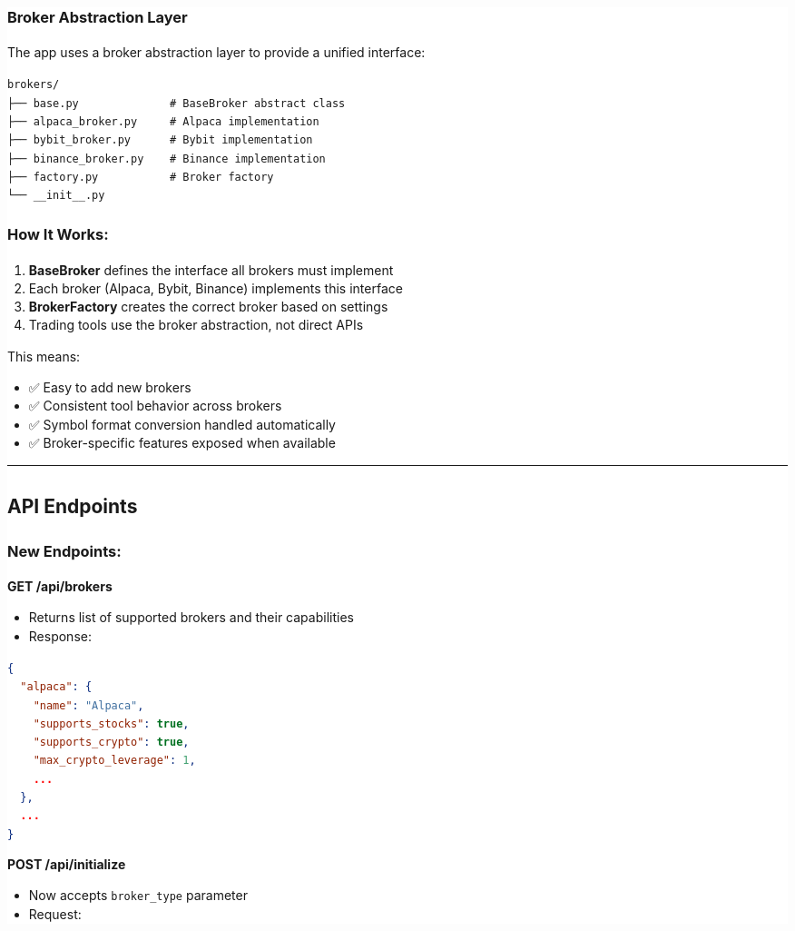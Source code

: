 ### Broker Abstraction Layer

The app uses a broker abstraction layer to provide a unified interface:

```
brokers/
├── base.py              # BaseBroker abstract class
├── alpaca_broker.py     # Alpaca implementation
├── bybit_broker.py      # Bybit implementation
├── binance_broker.py    # Binance implementation
├── factory.py           # Broker factory
└── __init__.py
```

### How It Works:

1. **BaseBroker** defines the interface all brokers must implement
2. Each broker (Alpaca, Bybit, Binance) implements this interface
3. **BrokerFactory** creates the correct broker based on settings
4. Trading tools use the broker abstraction, not direct APIs

This means:

-   ✅ Easy to add new brokers
-   ✅ Consistent tool behavior across brokers
-   ✅ Symbol format conversion handled automatically
-   ✅ Broker-specific features exposed when available

---

## API Endpoints

### New Endpoints:

**GET /api/brokers**

-   Returns list of supported brokers and their capabilities
-   Response:

```json
{
  "alpaca": {
    "name": "Alpaca",
    "supports_stocks": true,
    "supports_crypto": true,
    "max_crypto_leverage": 1,
    ...
  },
  ...
}
```

**POST /api/initialize**

-   Now accepts `broker_type` parameter
-   Request:
